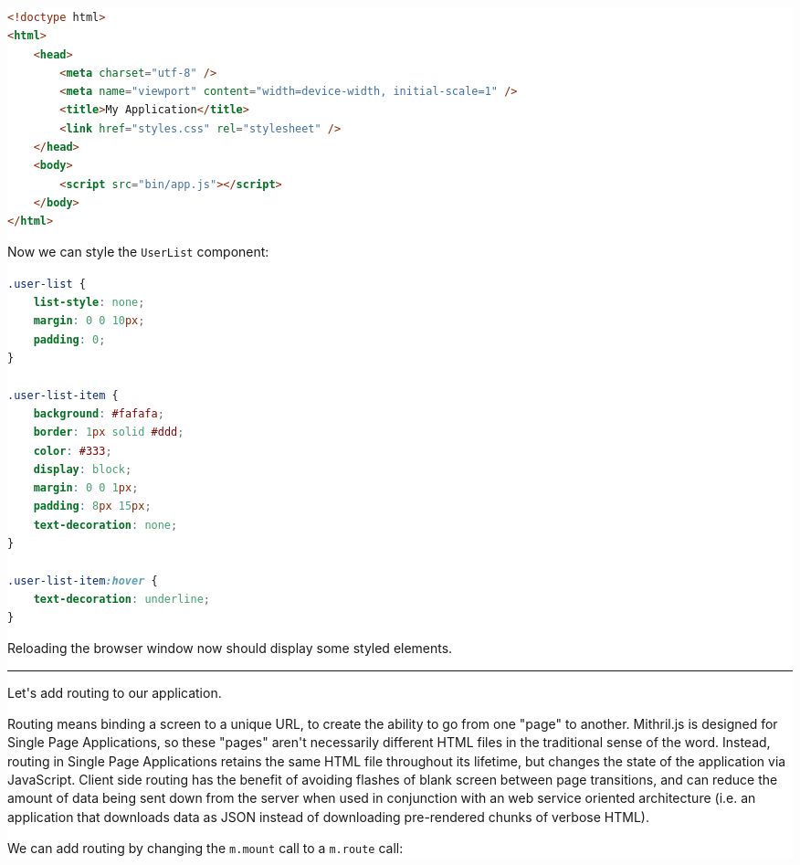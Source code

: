 ```html
<!doctype html>
<html>
	<head>
		<meta charset="utf-8" />
		<meta name="viewport" content="width=device-width, initial-scale=1" />
		<title>My Application</title>
		<link href="styles.css" rel="stylesheet" />
	</head>
	<body>
		<script src="bin/app.js"></script>
	</body>
</html>
```

Now we can style the `UserList` component:

```css
.user-list {
	list-style: none;
	margin: 0 0 10px;
	padding: 0;
}

.user-list-item {
	background: #fafafa;
	border: 1px solid #ddd;
	color: #333;
	display: block;
	margin: 0 0 1px;
	padding: 8px 15px;
	text-decoration: none;
}

.user-list-item:hover {
	text-decoration: underline;
}
```

Reloading the browser window now should display some styled elements.

---

Let's add routing to our application.

Routing means binding a screen to a unique URL, to create the ability to go from one "page" to another. Mithril.js is designed for Single Page Applications, so these "pages" aren't necessarily different HTML files in the traditional sense of the word. Instead, routing in Single Page Applications retains the same HTML file throughout its lifetime, but changes the state of the application via JavaScript. Client side routing has the benefit of avoiding flashes of blank screen between page transitions, and can reduce the amount of data being sent down from the server when used in conjunction with an web service oriented architecture (i.e. an application that downloads data as JSON instead of downloading pre-rendered chunks of verbose HTML).

We can add routing by changing the `m.mount` call to a `m.route` call:
